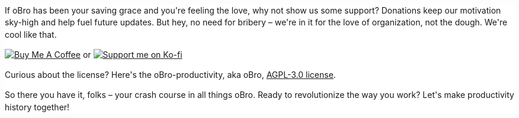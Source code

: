 If oBro has been your saving grace and you're feeling the love, why not show us some support? Donations keep our motivation sky-high and help fuel future updates. But hey, no need for bribery – we're in it for the love of organization, not the dough. We're cool like that.

<a href="https://www.buymeacoffee.com/RococoN8R" target="_blank"><img src="https://cdn.buymeacoffee.com/buttons/default-blue.png" alt="Buy Me A Coffee" width=250></a> or <a href="https://ko-fi.com/U7U0X6N0Q" target="_blank"><img src="https://ko-fi.com/img/githubbutton_sm.svg" alt="Support me on Ko-fi" width=250></a>

Curious about the license? Here's the oBro-productivity, aka oBro, [AGPL-3.0 license](https://github.com/RococoN8R/oBro-productivity?tab=AGPL-3.0-1-ov-file).

So there you have it, folks – your crash course in all things oBro. Ready to revolutionize the way you work? Let's make productivity history together!
